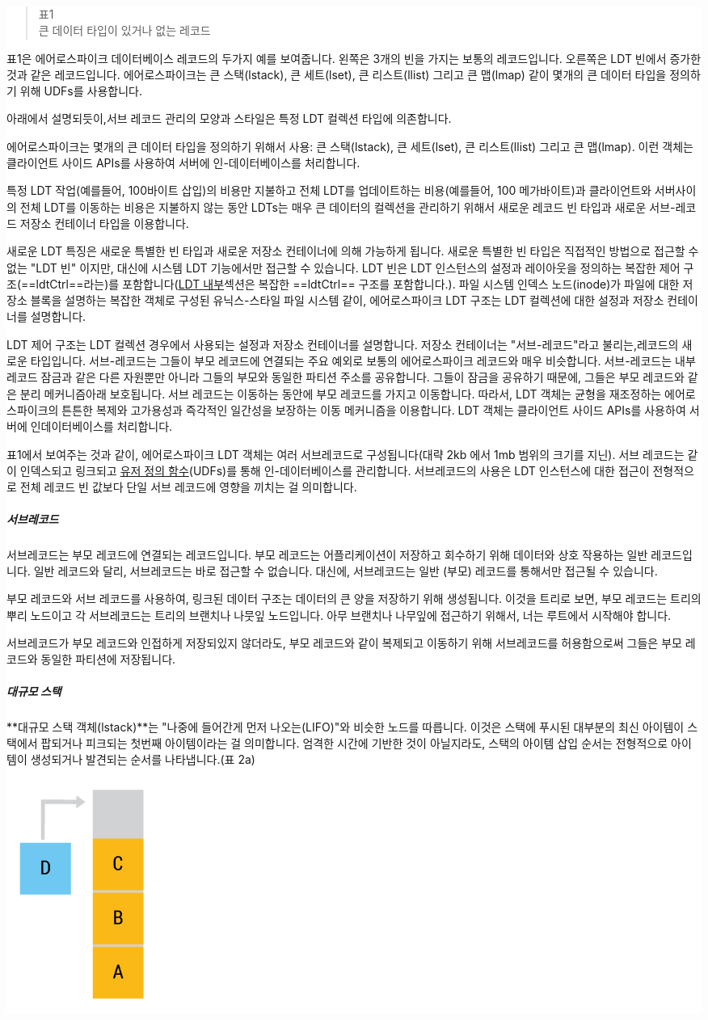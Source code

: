 > 표1  
큰 데이터 타입이 있거나 없는 레코드

표1은 에어로스파이크 데이터베이스 레코드의 두가지 예를 보여줍니다. 왼쪽은 3개의 빈을 가지는 보통의 레코드입니다. 오른쪽은 LDT 빈에서 증가한 것과 같은 레코드입니다. 에어로스파이크는 큰 스택(lstack), 큰 세트(lset), 큰 리스트(llist) 그리고 큰 맵(lmap) 같이 몇개의 큰 데이터 타입을 정의하기 위해 UDFs를 사용합니다.  

아래에서 설명되듯이,서브 레코드 관리의 모양과 스타일은 특정 LDT 컬렉션 타입에 의존합니다.  

에어로스파이크는 몇개의 큰 데이터 타입을 정의하기 위해서 사용: 큰 스택(lstack), 큰 세트(lset), 큰 리스트(llist) 그리고 큰 맵(lmap). 이런 객체는 클라이언트 사이드 APIs를 사용하여 서버에 인-데이터베이스를 처리합니다.  

특정 LDT 작업(예를들어, 100바이트 삽입)의 비용만 지불하고 전체 LDT를 업데이트하는 비용(예를들어, 100 메가바이트)과 클라이언트와 서버사이의 전체 LDT를 이동하는 비용은 지불하지 않는 동안 LDTs는 매우 큰 데이터의 컬렉션을 관리하기 위해서 새로운 레코드 빈 타입과 새로운 서브-레코드 저장소 컨테이너 타입을 이용합니다.  

새로운 LDT 특징은 새로운 특별한 빈 타입과 새로운 저장소 컨테이너에 의해 가능하게 됩니다. 새로운 특별한 빈 타입은 직접적인 방법으로 접근할 수 없는 "LDT 빈" 이지만, 대신에 시스템 LDT 기능에서만 접근할 수 있습니다. LDT 빈은 LDT 인스턴스의 설정과 레이아웃을 정의하는 복잡한 제어 구조(==ldtCtrl==라는)를 포함합니다([LDT 내부](http://www.aerospike.com/docs/guide/ldt_internals.html)섹션은 복잡한 ==ldtCtrl== 구조를 포함합니다.). 파일 시스템 인덱스 노드(inode)가 파일에 대한 저장소 블록을 설명하는 복잡한 객체로 구성된 유닉스-스타일 파일 시스템 같이, 에어로스파이크 LDT 구조는 LDT 컬렉션에 대한 설정과 저장소 컨테이너를 설명합니다.  

LDT 제어 구조는 LDT 컬렉션 경우에서 사용되는 설정과 저장소 컨테이너를 설명합니다. 저장소 컨테이너는 "서브-레코드"라고 불리는,레코드의 새로운 타입입니다. 서브-레코드는 그들이 부모 레코드에 연결되는 주요 예외로 보통의 에어로스파이크 레코드와 매우 비슷합니다. 서브-레코드는 내부 레코드 잠금과 같은 다른 자원뿐만 아니라 그들의 부모와 동일한 파티션 주소를 공유합니다. 그들이 잠금을 공유하기 때문에, 그들은  부모 레코드와 같은 분리 메커니즘아래 보호됩니다. 서브 레코드는 이동하는 동안에 부모 레코드를 가지고 이동합니다. 따라서, LDT 객체는 균형을 재조정하는 에어로스파이크의 튼튼한 복제와 고가용성과 즉각적인 일간성을 보장하는 이동 메커니즘을 이용합니다. LDT 객체는 클라이언트 사이드 APIs를 사용하여 서버에 인데이터베이스를 처리합니다.  

표1에서 보여주는 것과 같이, 에어로스파이크 LDT 객체는 여러 서브레코드로 구성됩니다(대략 2kb 에서 1mb 범위의 크기를 지닌). 서브 레코드는 같이 인덱스되고 링크되고 [유저 정의 함수](http://www.aerospike.com/docs/architecture/udf.html)(UDFs)를 통해 인-데이터베이스를 관리합니다. 서브레코드의 사용은 LDT 인스턴스에 대한 접근이 전형적으로 전체 레코드 빈 값보다 단일 서브 레코드에 영향을 끼치는 걸 의미합니다.

##### 서브레코드

서브레코드는 부모 레코드에 연결되는 레코드입니다. 부모 레코드는 어플리케이션이 저장하고 회수하기 위해 데이터와 상호 작용하는 일반 레코드입니다. 일반 레코드와 달리, 서브레코드는 바로 접근할 수 없습니다. 대신에, 서브레코드는 일반 (부모) 레코드를 통해서만 접근될 수 있습니다.  

부모 레코드와 서브 레코드를 사용하여, 링크된 데이터 구조는 데이터의 큰 양을 저장하기 위해 생성됩니다. 이것을 트리로 보면, 부모 레코드는 트리의 뿌리 노드이고 각 서브레코드는 트리의 브랜치나 나뭇잎 노드입니다. 아무 브랜치나 나무잎에 접근하기 위해서, 너는 루트에서 시작해야 합니다.  

서브레코드가 부모 레코드와 인접하게 저장되있지 않더라도, 부모 레코드와 같이 복제되고 이동하기 위해 서브레코드를 허용함으로써 그들은 부모 레코드와 동일한 파티션에 저장됩니다.

##### 대규모 스택

**대규모 스택 객체(lstack)**는 "나중에 들어간게 먼저 나오는(LIFO)"와 비슷한 노드를 따릅니다. 이것은 스택에 푸시된 대부분의 최신 아이템이 스택에서 팝되거나 피크되는 첫번째 아이템이라는 걸 의미합니다. 엄격한 시간에 기반한 것이 아닐지라도, 스택의 아이템 삽입 순서는 전형적으로 아이템이 생성되거나 발견되는 순서를 나타냅니다.(표 2a)

![LDT_Operations_LStack.png](LDT_Operations_LStack.png)
